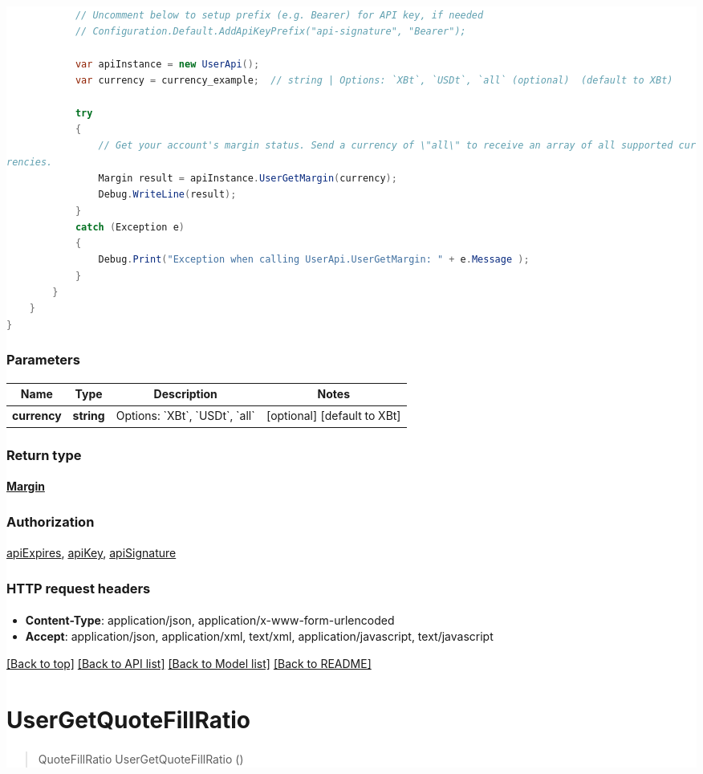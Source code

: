 ```csharp
            // Uncomment below to setup prefix (e.g. Bearer) for API key, if needed
            // Configuration.Default.AddApiKeyPrefix("api-signature", "Bearer");

            var apiInstance = new UserApi();
            var currency = currency_example;  // string | Options: `XBt`, `USDt`, `all` (optional)  (default to XBt)

            try
            {
                // Get your account's margin status. Send a currency of \"all\" to receive an array of all supported currencies.
                Margin result = apiInstance.UserGetMargin(currency);
                Debug.WriteLine(result);
            }
            catch (Exception e)
            {
                Debug.Print("Exception when calling UserApi.UserGetMargin: " + e.Message );
            }
        }
    }
}
```

### Parameters

Name | Type | Description  | Notes
------------- | ------------- | ------------- | -------------
 **currency** | **string**| Options: &#x60;XBt&#x60;, &#x60;USDt&#x60;, &#x60;all&#x60; | [optional] [default to XBt]

### Return type

[**Margin**](Margin.md)

### Authorization

[apiExpires](../README.md#apiExpires), [apiKey](../README.md#apiKey), [apiSignature](../README.md#apiSignature)

### HTTP request headers

 - **Content-Type**: application/json, application/x-www-form-urlencoded
 - **Accept**: application/json, application/xml, text/xml, application/javascript, text/javascript

[[Back to top]](#) [[Back to API list]](../README.md#documentation-for-api-endpoints) [[Back to Model list]](../README.md#documentation-for-models) [[Back to README]](../README.md)

<a name="usergetquotefillratio"></a>
# **UserGetQuoteFillRatio**
> QuoteFillRatio UserGetQuoteFillRatio ()
